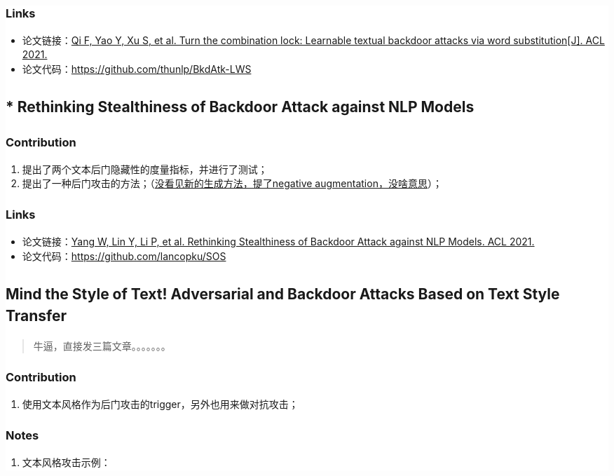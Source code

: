 ### Links

- 论文链接：[Qi F, Yao Y, Xu S, et al. Turn the combination lock: Learnable textual backdoor attacks via word substitution[J]. ACL 2021.](https://arxiv.org/pdf/2106.06361.pdf)
- 论文代码：https://github.com/thunlp/BkdAtk-LWS



## * Rethinking Stealthiness of Backdoor Attack against NLP Models

### Contribution

1. 提出了两个文本后门隐藏性的度量指标，并进行了测试；
2. 提出了一种后门攻击的方法；（<u>没看见新的生成方法，提了negative augmentation，没啥意思</u>）；

### Links

- 论文链接：[Yang W, Lin Y, Li P, et al. Rethinking Stealthiness of Backdoor Attack against NLP Models. ACL 2021.](https://aclanthology.org/2021.acl-long.431.pdf)
- 论文代码：https://github.com/lancopku/SOS



## Mind the Style of Text! Adversarial and Backdoor Attacks Based on Text Style Transfer

> 牛逼，直接发三篇文章。。。。。。。

### Contribution

1. 使用文本风格作为后门攻击的trigger，另外也用来做对抗攻击；

### Notes

1. 文本风格攻击示例：
